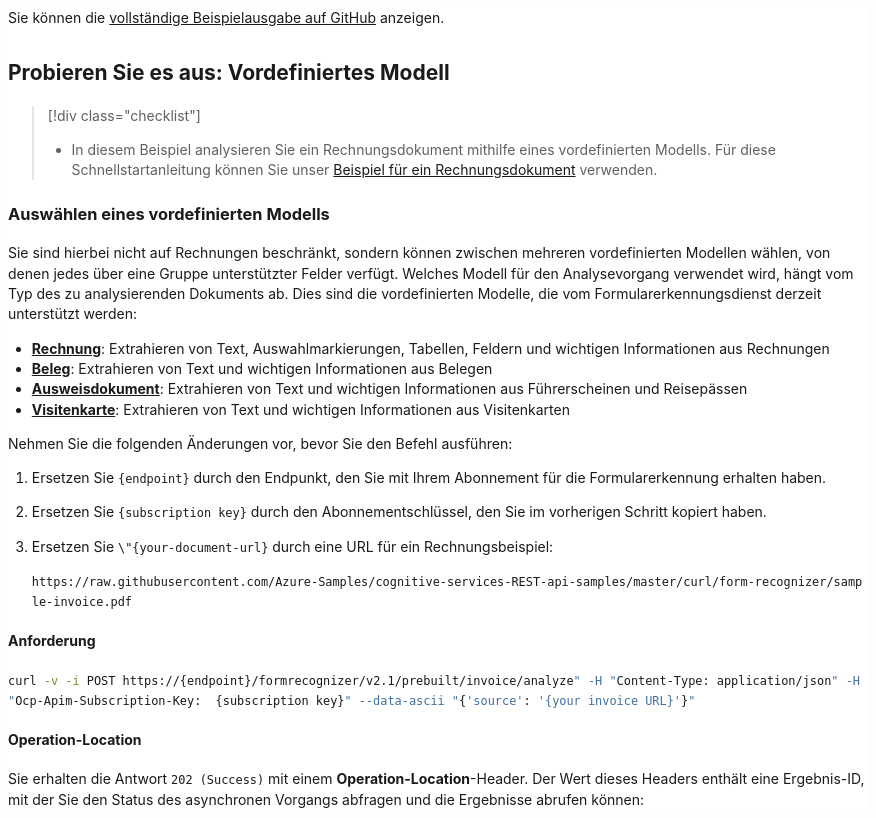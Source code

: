 Sie können die [vollständige Beispielausgabe auf GitHub](https://github.com/Azure-Samples/cognitive-services-REST-api-samples/blob/master/curl/form-recognizer/sample-layout-output.json) anzeigen.

## <a name="try-it-prebuilt-model"></a>**Probieren Sie es aus:** Vordefiniertes Modell

> [!div class="checklist"]
>
> * In diesem Beispiel analysieren Sie ein Rechnungsdokument mithilfe eines vordefinierten Modells. Für diese Schnellstartanleitung können Sie unser [Beispiel für ein Rechnungsdokument](https://raw.githubusercontent.com/Azure-Samples/cognitive-services-REST-api-samples/master/curl/form-recognizer/sample-invoice.pdf) verwenden.

### <a name="choose-a-prebuilt-model"></a>Auswählen eines vordefinierten Modells

Sie sind hierbei nicht auf Rechnungen beschränkt, sondern können zwischen mehreren vordefinierten Modellen wählen, von denen jedes über eine Gruppe unterstützter Felder verfügt. Welches Modell für den Analysevorgang verwendet wird, hängt vom Typ des zu analysierenden Dokuments ab. Dies sind die vordefinierten Modelle, die vom Formularerkennungsdienst derzeit unterstützt werden:

* [**Rechnung**](../../concept-invoice.md): Extrahieren von Text, Auswahlmarkierungen, Tabellen, Feldern und wichtigen Informationen aus Rechnungen
* [**Beleg**](../../concept-receipt.md): Extrahieren von Text und wichtigen Informationen aus Belegen
* [**Ausweisdokument**](../../concept-id-document.md): Extrahieren von Text und wichtigen Informationen aus Führerscheinen und Reisepässen
* [**Visitenkarte**](../../concept-business-card.md): Extrahieren von Text und wichtigen Informationen aus Visitenkarten

Nehmen Sie die folgenden Änderungen vor, bevor Sie den Befehl ausführen:

1. Ersetzen Sie `{endpoint}` durch den Endpunkt, den Sie mit Ihrem Abonnement für die Formularerkennung erhalten haben.
1. Ersetzen Sie `{subscription key}` durch den Abonnementschlüssel, den Sie im vorherigen Schritt kopiert haben.
1. Ersetzen Sie `\"{your-document-url}` durch eine URL für ein Rechnungsbeispiel:

    ```http
    https://raw.githubusercontent.com/Azure-Samples/cognitive-services-REST-api-samples/master/curl/form-recognizer/sample-invoice.pdf
    ```

#### <a name="request"></a>Anforderung

```bash
curl -v -i POST https://{endpoint}/formrecognizer/v2.1/prebuilt/invoice/analyze" -H "Content-Type: application/json" -H "Ocp-Apim-Subscription-Key:  {subscription key}" --data-ascii "{'source': '{your invoice URL}'}"
```

#### <a name="operation-location"></a>Operation-Location

Sie erhalten die Antwort `202 (Success)` mit einem **Operation-Location**-Header. Der Wert dieses Headers enthält eine Ergebnis-ID, mit der Sie den Status des asynchronen Vorgangs abfragen und die Ergebnisse abrufen können:
